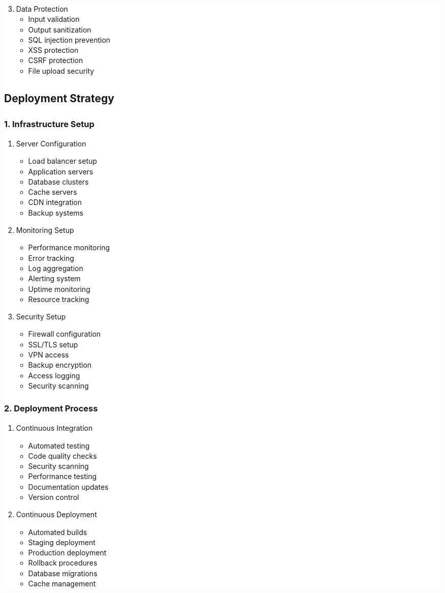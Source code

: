 3. Data Protection
   - Input validation
   - Output sanitization
   - SQL injection prevention
   - XSS protection
   - CSRF protection
   - File upload security

## Deployment Strategy
### 1. Infrastructure Setup
1. Server Configuration
   - Load balancer setup
   - Application servers
   - Database clusters
   - Cache servers
   - CDN integration
   - Backup systems

2. Monitoring Setup
   - Performance monitoring
   - Error tracking
   - Log aggregation
   - Alerting system
   - Uptime monitoring
   - Resource tracking

3. Security Setup
   - Firewall configuration
   - SSL/TLS setup
   - VPN access
   - Backup encryption
   - Access logging
   - Security scanning

### 2. Deployment Process
1. Continuous Integration
   - Automated testing
   - Code quality checks
   - Security scanning
   - Performance testing
   - Documentation updates
   - Version control

2. Continuous Deployment
   - Automated builds
   - Staging deployment
   - Production deployment
   - Rollback procedures
   - Database migrations
   - Cache management
